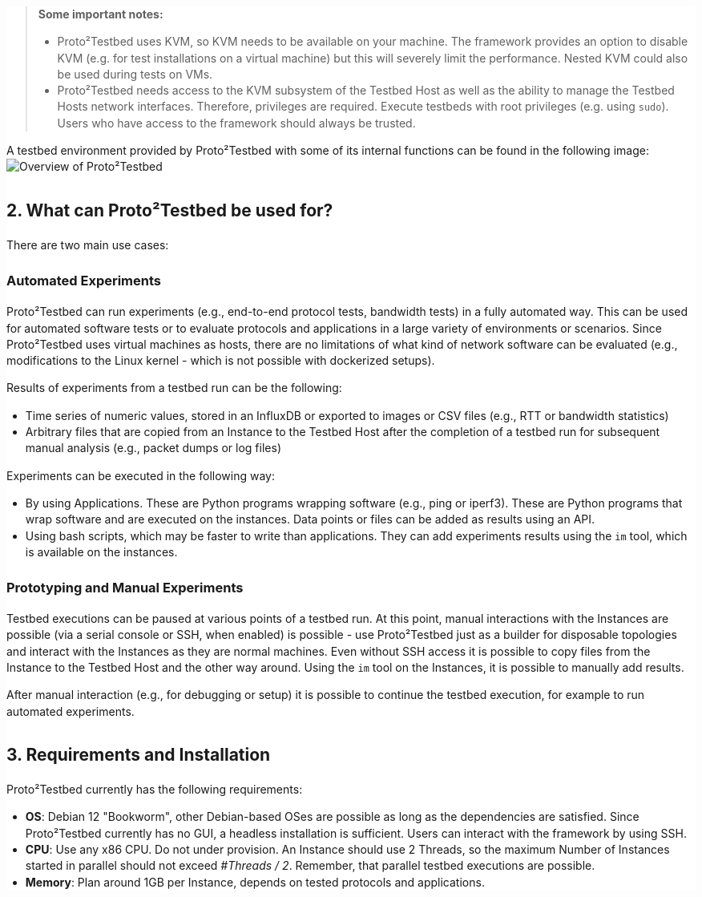 > **Some important notes:**
> - Proto²Testbed uses KVM, so KVM needs to be available on your machine. The framework provides an option to disable KVM (e.g. for test installations on a virtual machine) but this will severely limit the performance. Nested KVM could also be used during tests on VMs.
> - Proto²Testbed needs access to the KVM subsystem of the Testbed Host as well as the ability to manage the Testbed Hosts network interfaces. Therefore, privileges are required. Execute testbeds with root privileges (e.g. using `sudo`). Users who have access to the framework should always be trusted.

A testbed environment provided by Proto²Testbed with some of its internal functions can be found in the following image:
![Overview of Proto²Testbed](docs/images/proto2testbed_overview.png)

## 2. What can Proto²Testbed be used for?
There are two main use cases:

### Automated Experiments
Proto²Testbed can run experiments (e.g., end-to-end protocol tests, bandwidth tests) in a fully automated way. 
This can be used for automated software tests or to evaluate protocols and applications in a large variety of environments or scenarios. 
Since Proto²Testbed uses virtual machines as hosts, there are no limitations of what kind of network software can be evaluated (e.g., modifications to the Linux kernel - which is not possible with dockerized setups).

Results of experiments from a testbed run can be the following:
- Time series of numeric values, stored in an InfluxDB or exported to images or CSV files (e.g., RTT or bandwidth statistics)
- Arbitrary files that are copied from an Instance to the Testbed Host after the completion of a testbed run for subsequent manual analysis (e.g., packet dumps or log files)

Experiments can be executed in the following way:
- By using Applications. These are Python programs wrapping software (e.g., ping or iperf3). These are Python programs that wrap software and are executed on the instances. Data points or files can be added as results using an API.
- Using bash scripts, which may be faster to write than applications. They can add experiments results using the `im` tool, which is available on the instances.

### Prototyping and Manual Experiments
Testbed executions can be paused at various points of a testbed run. 
At this point, manual interactions with the Instances are possible (via a serial console or SSH, when enabled) is possible - use Proto²Testbed just as a builder for disposable topologies and interact with the Instances as they are normal machines. 
Even without SSH access it is possible to copy files from the Instance to the Testbed Host and the other way around. Using the `im` tool on the Instances, it is possible to manually add results.

After manual interaction (e.g., for debugging or setup) it is possible to continue the testbed execution, for example to run automated experiments.

## 3. Requirements and Installation
Proto²Testbed currently has the following requirements:
- **OS**: Debian 12 "Bookworm", other Debian-based OSes are possible as long as the dependencies are satisfied. Since Proto²Testbed currently has no GUI, a headless installation is sufficient. Users can interact with the framework by using SSH.
- **CPU**: Use any x86 CPU. Do not under provision. An Instance should use 2 Threads, so the maximum Number of Instances started in parallel should not exceed *#Threads / 2*. Remember, that parallel testbed executions are possible.
- **Memory**: Plan around 1GB per Instance, depends on tested protocols and applications.
